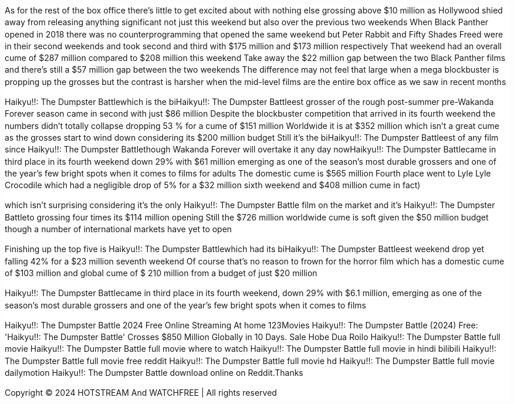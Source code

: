 <p dir="auto">As for the rest of the box office there’s little to get excited about with nothing else grossing above $10 million as Hollywood shied away from releasing anything significant not just this weekend but also over the previous two weekends When Black Panther opened in 2018 there was no counterprogramming that opened the same weekend but Peter Rabbit and Fifty Shades Freed were in their second weekends and took second and third with $175 million and $173 million respectively That weekend had an overall cume of $287 million compared to $208 million this weekend Take away the $22 million gap between the two Black Panther films and there’s still a $57 million gap between the two weekends The difference may not feel that large when a mega blockbuster is propping up the grosses but the contrast is harsher when the mid-level films are the entire box office as we saw in recent months</p>
<p dir="auto">Haikyu!!: The Dumpster Battlewhich is the biHaikyu!!: The Dumpster Battleest grosser of the rough post-summer pre-Wakanda Forever season came in second with just $86 million Despite the blockbuster competition that arrived in its fourth weekend the numbers didn’t totally collapse dropping 53 % for a cume of $151 million Worldwide it is at $352 million which isn’t a great cume as the grosses start to wind down considering its $200 million budget Still it’s the biHaikyu!!: The Dumpster Battleest of any film since Haikyu!!: The Dumpster Battlethough Wakanda Forever will overtake it any day nowHaikyu!!: The Dumpster Battlecame in third place in its fourth weekend down 29% with $61 million emerging as one of the season’s most durable grossers and one of the year’s few bright spots when it comes to films for adults The domestic cume is $565 million Fourth place went to Lyle Lyle Crocodile which had a negligible drop of 5% for a $32 million sixth weekend and $408 million cume in fact)</p>
<p dir="auto">which isn’t surprising considering it’s the only Haikyu!!: The Dumpster Battle film on the market and it’s Haikyu!!: The Dumpster Battleto grossing four times its $114 million opening Still the $726 million worldwide cume is soft given the $50 million budget though a number of international markets have yet to open</p>
<p dir="auto">Finishing up the top five is Haikyu!!: The Dumpster Battlewhich had its biHaikyu!!: The Dumpster Battleest weekend drop yet falling 42% for a $23 million seventh weekend Of course that’s no reason to frown for the horror film which has a domestic cume of $103 million and global cume of $ 210 million from a budget of just $20 million</p>
<p dir="auto">Haikyu!!: The Dumpster Battlecame in third place in its fourth weekend, down 29% with $6.1 million, emerging as one of the season’s most durable grossers and one of the year’s few bright spots when it comes to films</p>
Haikyu!!: The Dumpster Battle 2024 Free Online Streaming At home 123Movies Haikyu!!: The Dumpster Battle (2024) Free: 'Haikyu!!: The Dumpster Battle' Crosses $850 Million Globally in 10 Days.
Sale Hobe Dua Roilo
Haikyu!!: The Dumpster Battle full movie
Haikyu!!: The Dumpster Battle full movie where to watch Haikyu!!: The Dumpster Battle full movie in hindi bilibili Haikyu!!: The Dumpster Battle full movie free reddit Haikyu!!: The Dumpster Battle full movie hd Haikyu!!: The Dumpster Battle full movie dailymotion
Haikyu!!: The Dumpster Battle download online on Reddit.Thanks


<p dir="auto">Copyright © 2024 HOTSTREAM And WATCHFREE | All rights reserved</p>
</article>
